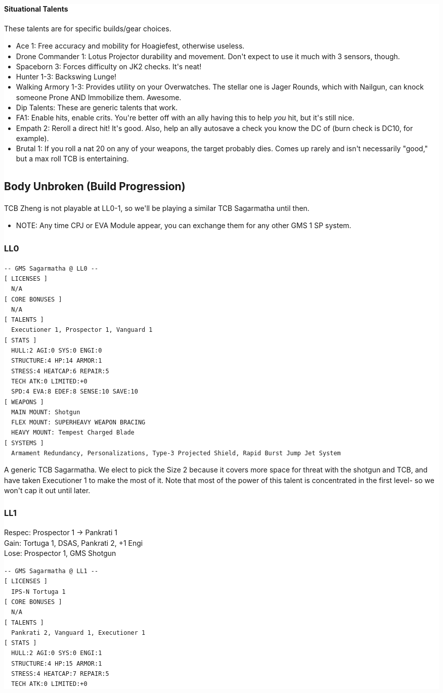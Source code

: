 #### Situational Talents
These talents are for specific builds/gear choices.
- Ace 1: Free accuracy and mobility for Hoagiefest, otherwise useless.
- Drone Commander 1: Lotus Projector durability and movement. Don't expect to use it much with 3 sensors, though.
- Spaceborn 3: Forces difficulty on JK2 checks. It's neat!
- Hunter 1-3: Backswing Lunge! 
- Walking Armory 1-3: Provides utility on your Overwatches. The stellar one is Jager Rounds, which with Nailgun, can knock someone Prone AND Immobilize them. Awesome.
- Dip Talents: These are generic talents that work.
- FA1: Enable hits, enable crits. You're better off with an ally having this to help *you* hit, but it's still nice. 
- Empath 2: Reroll a direct hit! It's good. Also, help an ally autosave a check you know the DC of (burn check is DC10, for example).
- Brutal 1: If you roll a nat 20 on any of your weapons, the target probably dies. Comes up rarely and isn't necessarily "good," but a max roll TCB is entertaining.
## Body Unbroken (Build Progression)
TCB Zheng is not playable at LL0-1, so we'll be playing a similar TCB Sagarmatha until then.
- NOTE: Any time CPJ or EVA Module appear, you can exchange them for any other GMS 1 SP system. 

### LL0 
```  
-- GMS Sagarmatha @ LL0 --
[ LICENSES ]
  N/A
[ CORE BONUSES ]
  N/A
[ TALENTS ]
  Executioner 1, Prospector 1, Vanguard 1
[ STATS ]
  HULL:2 AGI:0 SYS:0 ENGI:0
  STRUCTURE:4 HP:14 ARMOR:1
  STRESS:4 HEATCAP:6 REPAIR:5
  TECH ATK:0 LIMITED:+0
  SPD:4 EVA:8 EDEF:8 SENSE:10 SAVE:10
[ WEAPONS ]
  MAIN MOUNT: Shotgun
  FLEX MOUNT: SUPERHEAVY WEAPON BRACING
  HEAVY MOUNT: Tempest Charged Blade
[ SYSTEMS ]
  Armament Redundancy, Personalizations, Type-3 Projected Shield, Rapid Burst Jump Jet System
```
A generic TCB Sagarmatha. We elect to pick the Size 2 because it covers more space for threat with the shotgun and TCB, and have taken Executioner 1 to make the most of it. Note that most of the power of this talent is concentrated in the first level- so we won't cap it out until later.
### LL1  
Respec: Prospector 1 -> Pankrati 1  
Gain: Tortuga 1, DSAS, Pankrati 2, +1 Engi  
Lose: Prospector 1, GMS Shotgun  
```
-- GMS Sagarmatha @ LL1 --
[ LICENSES ]
  IPS-N Tortuga 1
[ CORE BONUSES ]
  N/A
[ TALENTS ]
  Pankrati 2, Vanguard 1, Executioner 1
[ STATS ]
  HULL:2 AGI:0 SYS:0 ENGI:1
  STRUCTURE:4 HP:15 ARMOR:1
  STRESS:4 HEATCAP:7 REPAIR:5
  TECH ATK:0 LIMITED:+0
```